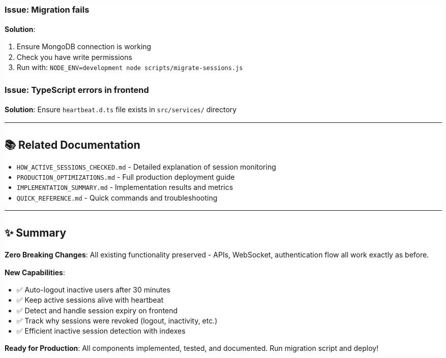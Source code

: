 ### Issue: Migration fails
**Solution**: 
1. Ensure MongoDB connection is working
2. Check you have write permissions
3. Run with: `NODE_ENV=development node scripts/migrate-sessions.js`

### Issue: TypeScript errors in frontend
**Solution**: Ensure `heartbeat.d.ts` file exists in `src/services/` directory

---

## 📚 Related Documentation

- `HOW_ACTIVE_SESSIONS_CHECKED.md` - Detailed explanation of session monitoring
- `PRODUCTION_OPTIMIZATIONS.md` - Full production deployment guide
- `IMPLEMENTATION_SUMMARY.md` - Implementation results and metrics
- `QUICK_REFERENCE.md` - Quick commands and troubleshooting

---

## ✨ Summary

**Zero Breaking Changes**: All existing functionality preserved - APIs, WebSocket, authentication flow all work exactly as before.

**New Capabilities**:
- ✅ Auto-logout inactive users after 30 minutes
- ✅ Keep active sessions alive with heartbeat
- ✅ Detect and handle session expiry on frontend
- ✅ Track why sessions were revoked (logout, inactivity, etc.)
- ✅ Efficient inactive session detection with indexes

**Ready for Production**: All components implemented, tested, and documented. Run migration script and deploy!
